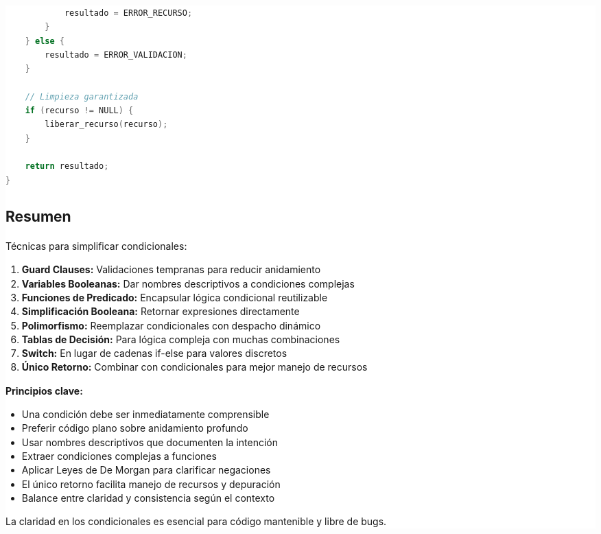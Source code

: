 ```c
            resultado = ERROR_RECURSO;
        }
    } else {
        resultado = ERROR_VALIDACION;
    }
    
    // Limpieza garantizada
    if (recurso != NULL) {
        liberar_recurso(recurso);
    }
    
    return resultado;
}
```

## Resumen

Técnicas para simplificar condicionales:

1. **Guard Clauses:** Validaciones tempranas para reducir anidamiento
2. **Variables Booleanas:** Dar nombres descriptivos a condiciones complejas
3. **Funciones de Predicado:** Encapsular lógica condicional reutilizable
4. **Simplificación Booleana:** Retornar expresiones directamente
5. **Polimorfismo:** Reemplazar condicionales con despacho dinámico
6. **Tablas de Decisión:** Para lógica compleja con muchas combinaciones
7. **Switch:** En lugar de cadenas if-else para valores discretos
8. **Único Retorno:** Combinar con condicionales para mejor manejo de recursos

**Principios clave:**
- Una condición debe ser inmediatamente comprensible
- Preferir código plano sobre anidamiento profundo
- Usar nombres descriptivos que documenten la intención
- Extraer condiciones complejas a funciones
- Aplicar Leyes de De Morgan para clarificar negaciones
- El único retorno facilita manejo de recursos y depuración
- Balance entre claridad y consistencia según el contexto

La claridad en los condicionales es esencial para código mantenible y libre de bugs.
